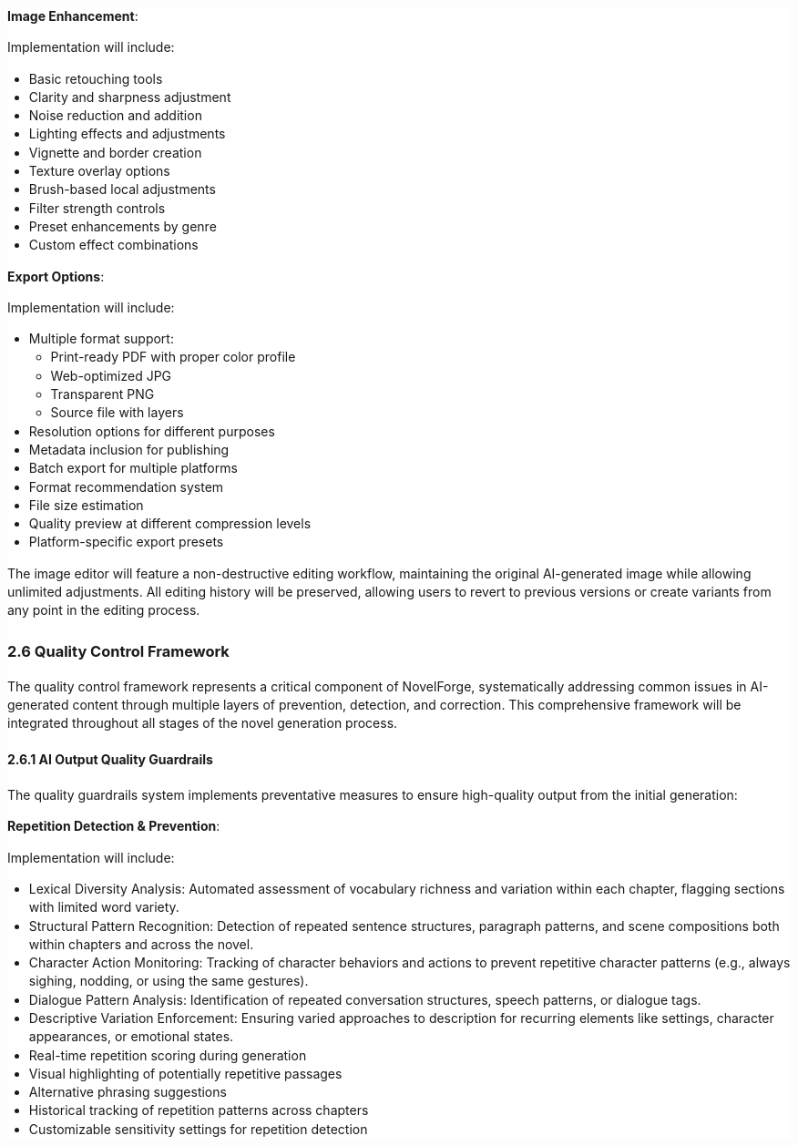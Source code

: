 **Image Enhancement**:

Implementation will include:
- Basic retouching tools
- Clarity and sharpness adjustment
- Noise reduction and addition
- Lighting effects and adjustments
- Vignette and border creation
- Texture overlay options
- Brush-based local adjustments
- Filter strength controls
- Preset enhancements by genre
- Custom effect combinations

**Export Options**:

Implementation will include:
- Multiple format support:
  - Print-ready PDF with proper color profile
  - Web-optimized JPG
  - Transparent PNG
  - Source file with layers
- Resolution options for different purposes
- Metadata inclusion for publishing
- Batch export for multiple platforms
- Format recommendation system
- File size estimation
- Quality preview at different compression levels
- Platform-specific export presets

The image editor will feature a non-destructive editing workflow, maintaining the original AI-generated image while allowing unlimited adjustments. All editing history will be preserved, allowing users to revert to previous versions or create variants from any point in the editing process.

### 2.6 Quality Control Framework

The quality control framework represents a critical component of NovelForge, systematically addressing common issues in AI-generated content through multiple layers of prevention, detection, and correction. This comprehensive framework will be integrated throughout all stages of the novel generation process.

#### 2.6.1 AI Output Quality Guardrails

The quality guardrails system implements preventative measures to ensure high-quality output from the initial generation:

**Repetition Detection & Prevention**:

Implementation will include:
- Lexical Diversity Analysis: Automated assessment of vocabulary richness and variation within each chapter, flagging sections with limited word variety.
- Structural Pattern Recognition: Detection of repeated sentence structures, paragraph patterns, and scene compositions both within chapters and across the novel.
- Character Action Monitoring: Tracking of character behaviors and actions to prevent repetitive character patterns (e.g., always sighing, nodding, or using the same gestures).
- Dialogue Pattern Analysis: Identification of repeated conversation structures, speech patterns, or dialogue tags.
- Descriptive Variation Enforcement: Ensuring varied approaches to description for recurring elements like settings, character appearances, or emotional states.
- Real-time repetition scoring during generation
- Visual highlighting of potentially repetitive passages
- Alternative phrasing suggestions
- Historical tracking of repetition patterns across chapters
- Customizable sensitivity settings for repetition detection
